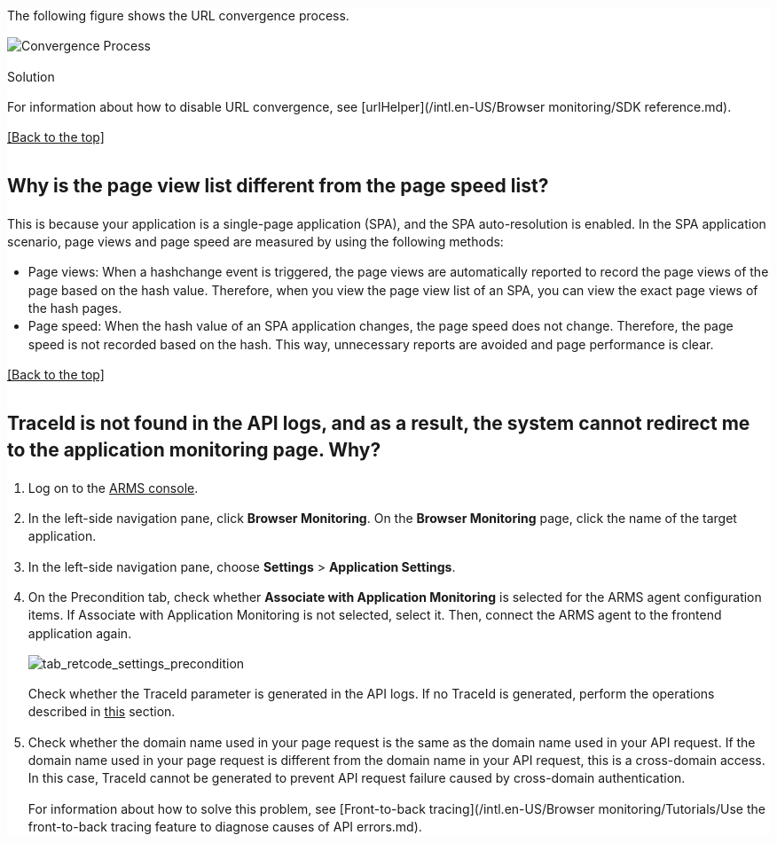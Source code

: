 The following figure shows the URL convergence process.

![Convergence Process](https://static-aliyun-doc.oss-accelerate.aliyuncs.com/assets/img/en-US/6189278061/p111355.png)

Solution

For information about how to disable URL convergence, see [urlHelper](/intl.en-US/Browser monitoring/SDK reference.md).

[\[Back to the top\]](#sc_index)

## Why is the page view list different from the page speed list?

This is because your application is a single-page application \(SPA\), and the SPA auto-resolution is enabled. In the SPA application scenario, page views and page speed are measured by using the following methods:

-   Page views: When a hashchange event is triggered, the page views are automatically reported to record the page views of the page based on the hash value. Therefore, when you view the page view list of an SPA, you can view the exact page views of the hash pages.
-   Page speed: When the hash value of an SPA application changes, the page speed does not change. Therefore, the page speed is not recorded based on the hash. This way, unnecessary reports are avoided and page performance is clear.

[\[Back to the top\]](#sc_index)

## TraceId is not found in the API logs, and as a result, the system cannot redirect me to the application monitoring page. Why?

1.  Log on to the [ARMS console](https://arms-ap-southeast-1.console.aliyun.com/#/home).

2.  In the left-side navigation pane, click **Browser Monitoring**. On the **Browser Monitoring** page, click the name of the target application.

3.  In the left-side navigation pane, choose **Settings** \> **Application Settings**.

4.  On the Precondition tab, check whether **Associate with Application Monitoring** is selected for the ARMS agent configuration items. If Associate with Application Monitoring is not selected, select it. Then, connect the ARMS agent to the frontend application again.

    ![tab_retcode_settings_precondition](https://static-aliyun-doc.oss-accelerate.aliyuncs.com/assets/img/en-US/6189278061/p111356.png)

    Check whether the TraceId parameter is generated in the API logs. If no TraceId is generated, perform the operations described in [this](#step_thx_955_m4j) section.

5.  Check whether the domain name used in your page request is the same as the domain name used in your API request. If the domain name used in your page request is different from the domain name in your API request, this is a cross-domain access. In this case, TraceId cannot be generated to prevent API request failure caused by cross-domain authentication.

    For information about how to solve this problem, see [Front-to-back tracing](/intl.en-US/Browser monitoring/Tutorials/Use the front-to-back tracing feature to diagnose causes of API errors.md).

